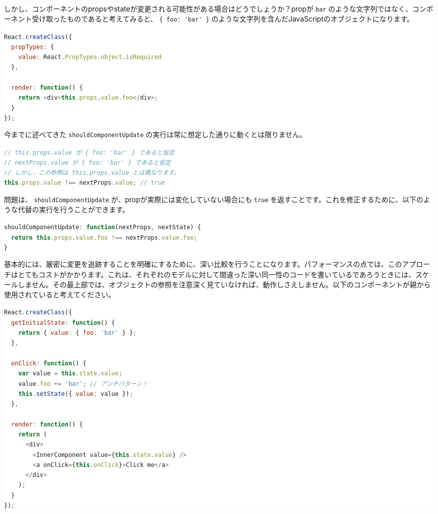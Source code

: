 しかし、コンポーネントのpropsやstateが変更される可能性がある場合はどうでしょうか？propが `bar` のような文字列ではなく、コンポーネント受け取ったものであると考えてみると、 `{ foo: 'bar' }` のような文字列を含んだJavaScriptのオブジェクトになります。

```javascript
React.createClass({
  propTypes: {
    value: React.PropTypes.object.isRequired
  },

  render: function() {
    return <div>this.props.value.foo</div>;
  }
});
```

今までに述べてきた `shouldComponentUpdate` の実行は常に想定した通りに動くとは限りません。

```javascript
// this.props.value が { foo: 'bar' } であると仮定
// nextProps.value が { foo: 'bar' } であると仮定
// しかし、この参照は this.props.value とは異なります。
this.props.value !== nextProps.value; // true
```

問題は、 `shouldComponentUpdate` が、propが実際には変化していない場合にも `true` を返すことです。これを修正するために、以下のような代替の実行を行うことができます。

```javascript
shouldComponentUpdate: function(nextProps, nextState) {
  return this.props.value.foo !== nextProps.value.foo;
}
```

基本的には、厳密に変更を追跡することを明確にするために、深い比較を行うことになります。パフォーマンスの点では、このアプローチはとてもコストがかかります。これは、それぞれのモデルに対して間違った深い同一性のコードを書いているであろうときには、スケールしません。その最上部では、オブジェクトの参照を注意深く見ていなければ、動作しさえしません。以下のコンポーネントが親から使用されていると考えてください。

```javascript
React.createClass({
  getInitialState: function() {
    return { value: { foo: 'bar' } };
  },

  onClick: function() {
    var value = this.state.value;
    value.foo += 'bar'; // アンチパターン！
    this.setState({ value: value });
  },

  render: function() {
    return (
      <div>
        <InnerComponent value={this.state.value} />
        <a onClick={this.onClick}>Click me</a>
      </div>
    );
  }
});
```
